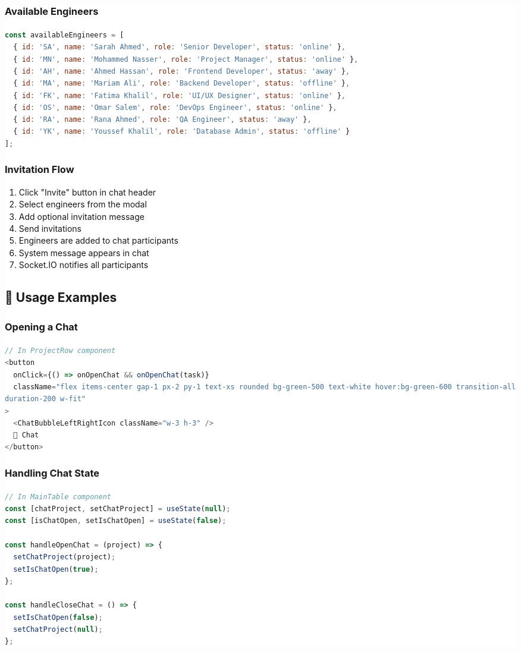 ### Available Engineers
```javascript
const availableEngineers = [
  { id: 'SA', name: 'Sarah Ahmed', role: 'Senior Developer', status: 'online' },
  { id: 'MN', name: 'Mohammed Nasser', role: 'Project Manager', status: 'online' },
  { id: 'AH', name: 'Ahmed Hassan', role: 'Frontend Developer', status: 'away' },
  { id: 'MA', name: 'Mariam Ali', role: 'Backend Developer', status: 'offline' },
  { id: 'FK', name: 'Fatima Khalil', role: 'UI/UX Designer', status: 'online' },
  { id: 'OS', name: 'Omar Salem', role: 'DevOps Engineer', status: 'online' },
  { id: 'RA', name: 'Rana Ahmed', role: 'QA Engineer', status: 'away' },
  { id: 'YK', name: 'Youssef Khalil', role: 'Database Admin', status: 'offline' }
];
```

### Invitation Flow
1. Click "Invite" button in chat header
2. Select engineers from the modal
3. Add optional invitation message
4. Send invitations
5. Engineers are added to chat participants
6. System message appears in chat
7. Socket.IO notifies all participants

## 🚀 Usage Examples

### Opening a Chat

```javascript
// In ProjectRow component
<button
  onClick={() => onOpenChat && onOpenChat(task)}
  className="flex items-center gap-1 px-2 py-1 text-xs rounded bg-green-500 text-white hover:bg-green-600 transition-all duration-200 w-fit"
>
  <ChatBubbleLeftRightIcon className="w-3 h-3" />
  💬 Chat
</button>
```

### Handling Chat State

```javascript
// In MainTable component
const [chatProject, setChatProject] = useState(null);
const [isChatOpen, setIsChatOpen] = useState(false);

const handleOpenChat = (project) => {
  setChatProject(project);
  setIsChatOpen(true);
};

const handleCloseChat = () => {
  setIsChatOpen(false);
  setChatProject(null);
};
```

